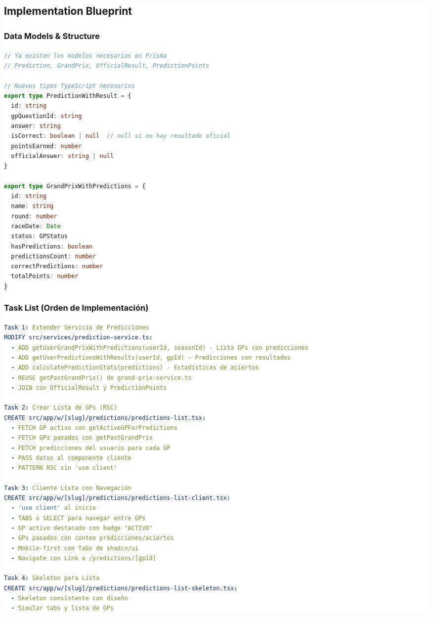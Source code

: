 ## Implementation Blueprint

### Data Models & Structure
```typescript
// Ya existen los modelos necesarios en Prisma
// Prediction, GrandPrix, OfficialResult, PredictionPoints

// Nuevos tipos TypeScript necesarios
export type PredictionWithResult = {
  id: string
  gpQuestionId: string
  answer: string
  isCorrect: boolean | null  // null si no hay resultado oficial
  pointsEarned: number
  officialAnswer: string | null
}

export type GrandPrixWithPredictions = {
  id: string
  name: string
  round: number
  raceDate: Date
  status: GPStatus
  hasPredictions: boolean
  predictionsCount: number
  correctPredictions: number
  totalPoints: number
}
```

### Task List (Orden de Implementación)

```yaml
Task 1: Extender Servicio de Predicciones
MODIFY src/services/prediction-service.ts:
  - ADD getUserGrandPrixWithPredictions(userId, seasonId) - Lista GPs con predicciones
  - ADD getUserPredictionsWithResults(userId, gpId) - Predicciones con resultados
  - ADD calculatePredictionStats(predictions) - Estadísticas de aciertos
  - REUSE getPastGrandPrix() de grand-prix-service.ts
  - JOIN con OfficialResult y PredictionPoints

Task 2: Crear Lista de GPs (RSC)
CREATE src/app/w/[slug]/predictions/predictions-list.tsx:
  - FETCH GP activo con getActiveGPForPredictions
  - FETCH GPs pasados con getPastGrandPrix
  - FETCH predicciones del usuario para cada GP
  - PASS datos al componente cliente
  - PATTERN RSC sin 'use client'

Task 3: Cliente Lista con Navegación
CREATE src/app/w/[slug]/predictions/predictions-list-client.tsx:
  - 'use client' al inicio
  - TABS o SELECT para navegar entre GPs
  - GP activo destacado con badge "ACTIVO"
  - GPs pasados con conteo predicciones/aciertos
  - Mobile-first con Tabs de shadcn/ui
  - Navigate con Link a /predictions/[gpId]

Task 4: Skeleton para Lista
CREATE src/app/w/[slug]/predictions/predictions-list-skeleton.tsx:
  - Skeleton consistente con diseño
  - Simular tabs y lista de GPs

```